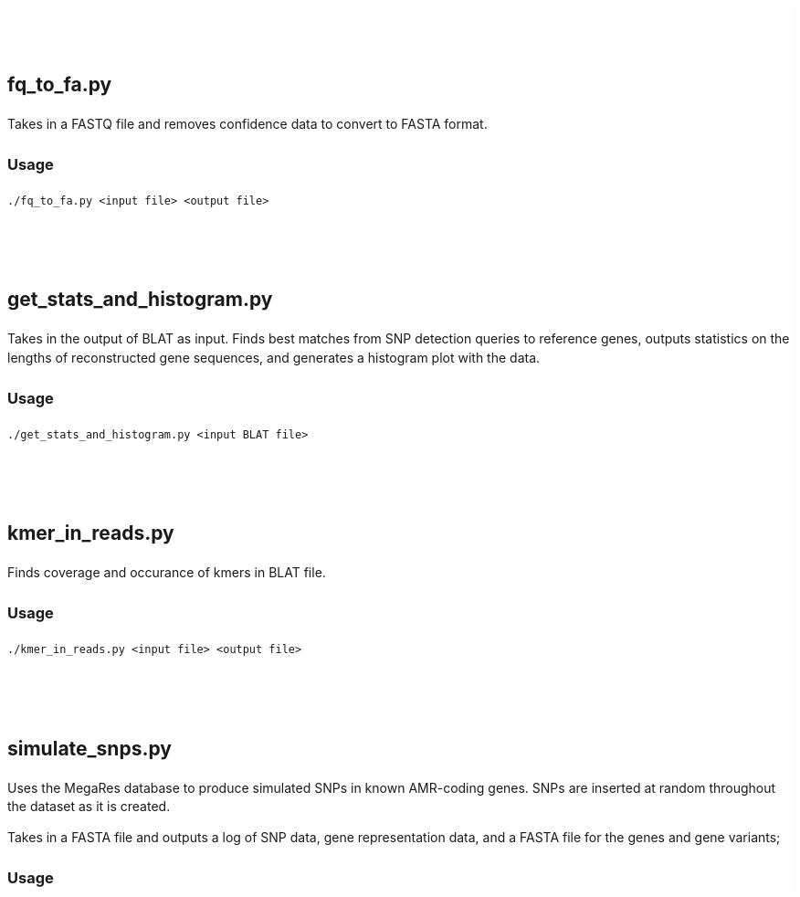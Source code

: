 <br>
<br>

## fq_to_fa.py

Takes in a FASTQ file and removes confidence data to convert to FASTA format.

### Usage

```
./fq_to_fa.py <input file> <output file>
```

<br>
<br>

## get_stats_and_histogram.py

Takes in the output of BLAT as input. Finds best matches from SNP detection queries to reference genes, outputs statistics on the lengths of reconstructed gene sequences, and generates a histogram plot with the data.

### Usage

```
./get_stats_and_histogram.py <input BLAT file>
```

<br>
<br>

## kmer_in_reads.py

Finds coverage and occurance of kmers in BLAT file.

### Usage

```
./kmer_in_reads.py <input file> <output file>
```

<br>
<br>

## simulate_snps.py

Uses the MegaRes database to produce simulated SNPs in known AMR-coding genes. SNPs are inserted at random throughout the dataset as it is created.

Takes in a FASTA file and outputs a log of SNP data, gene representation data, and a FASTA file for the genes and gene variants;

### Usage
